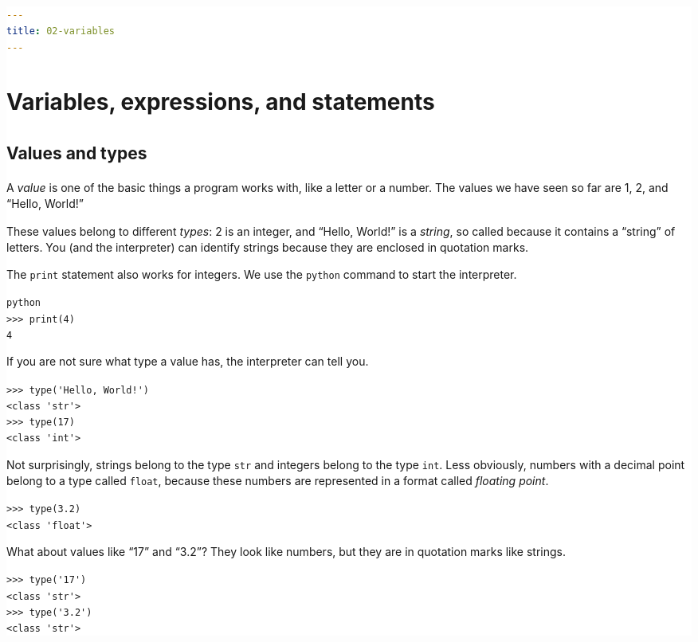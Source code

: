 ```yaml
---
title: 02-variables
---
```



# Variables, expressions, and statements

## Values and types

A _value_ is one of the basic things a program works with,
like a letter or a number. The values we have seen so far are 1, 2, and
“Hello, World!”

These values belong to different _types_: 2 is an integer, and
“Hello, World!” is a _string_, so called because it contains a
“string” of letters. You (and the interpreter) can identify strings
because they are enclosed in quotation marks.

The `print` statement also works for integers. We use the
`python` command to start the interpreter.

```
python
>>> print(4)
4
```

If you are not sure what type a value has, the interpreter can tell
you.

```
>>> type('Hello, World!')
<class 'str'>
>>> type(17)
<class 'int'>
```

Not surprisingly, strings belong to the type `str` and
integers belong to the type `int`. Less obviously, numbers
with a decimal point belong to a type called `float`, because
these numbers are represented in a format called _floating_
_point_.

```
>>> type(3.2)
<class 'float'>
```

What about values like “17” and “3.2”? They look like numbers, but
they are in quotation marks like strings.

```
>>> type('17')
<class 'str'>
>>> type('3.2')
<class 'str'>
```
